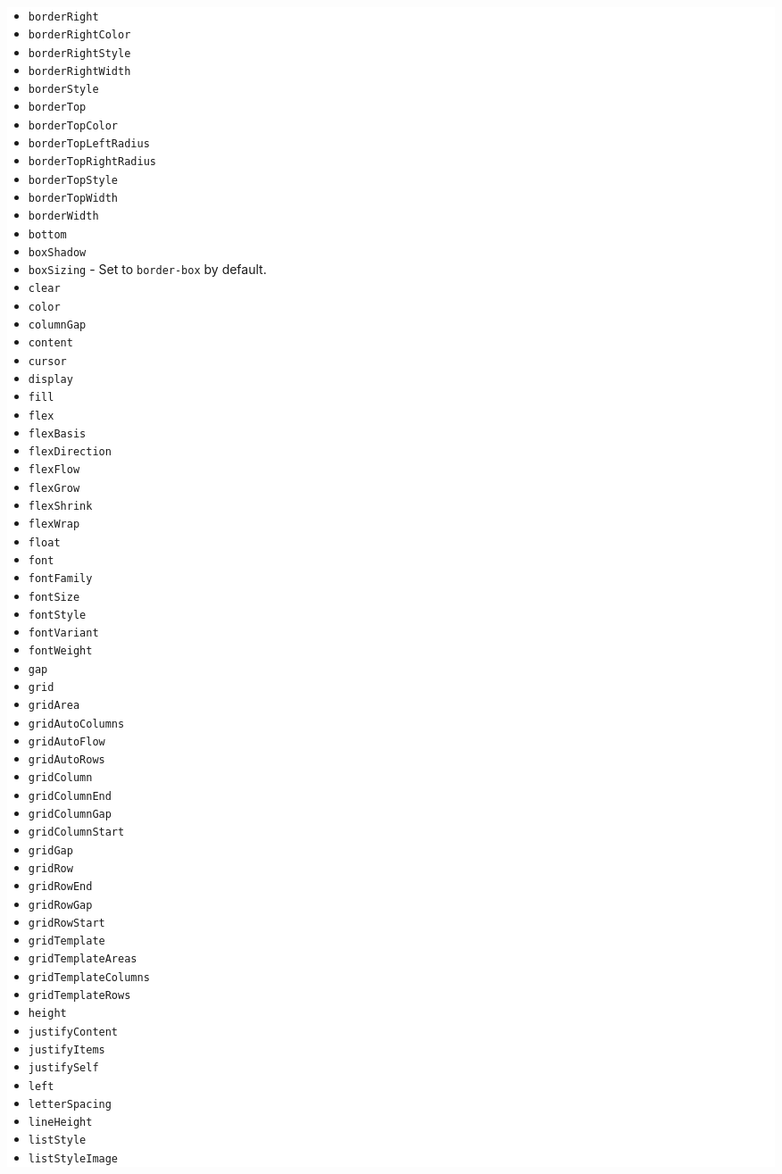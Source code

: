 - `borderRight`
- `borderRightColor`
- `borderRightStyle`
- `borderRightWidth`
- `borderStyle`
- `borderTop`
- `borderTopColor`
- `borderTopLeftRadius`
- `borderTopRightRadius`
- `borderTopStyle`
- `borderTopWidth`
- `borderWidth`
- `bottom`
- `boxShadow`
- `boxSizing` - Set to `border-box` by default.
- `clear`
- `color`
- `columnGap`
- `content`
- `cursor`
- `display`
- `fill`
- `flex`
- `flexBasis`
- `flexDirection`
- `flexFlow`
- `flexGrow`
- `flexShrink`
- `flexWrap`
- `float`
- `font`
- `fontFamily`
- `fontSize`
- `fontStyle`
- `fontVariant`
- `fontWeight`
- `gap`
- `grid`
- `gridArea`
- `gridAutoColumns`
- `gridAutoFlow`
- `gridAutoRows`
- `gridColumn`
- `gridColumnEnd`
- `gridColumnGap`
- `gridColumnStart`
- `gridGap`
- `gridRow`
- `gridRowEnd`
- `gridRowGap`
- `gridRowStart`
- `gridTemplate`
- `gridTemplateAreas`
- `gridTemplateColumns`
- `gridTemplateRows`
- `height`
- `justifyContent`
- `justifyItems`
- `justifySelf`
- `left`
- `letterSpacing`
- `lineHeight`
- `listStyle`
- `listStyleImage`